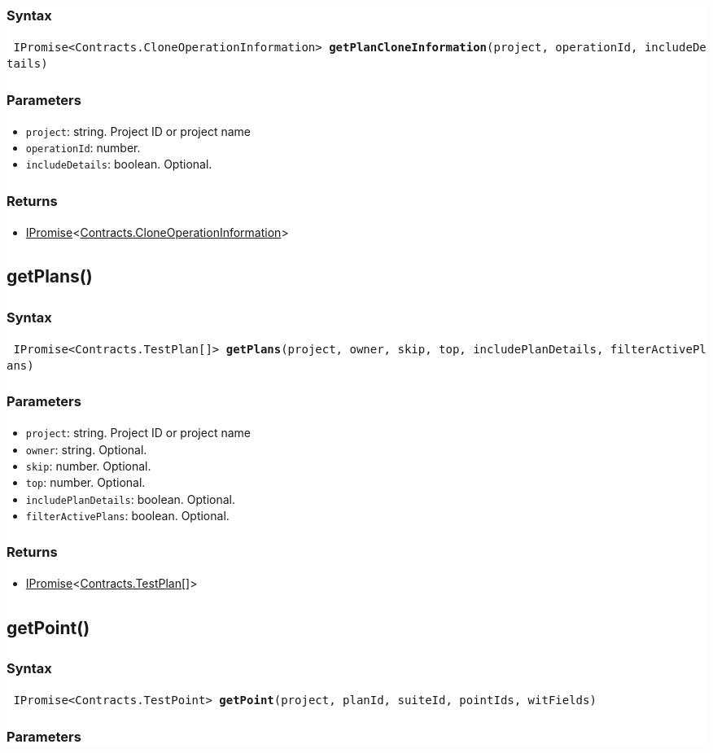 

### Syntax
<pre class='syntax'>
 IPromise&lt;Contracts.CloneOperationInformation&gt; <b>getPlanCloneInformation</b>(project, operationId, includeDetails)
</pre>

### Parameters

* `project`: string. Project ID or project name
* `operationId`: number. 
* `includeDetails`: boolean. Optional. 

### Returns

* [IPromise](../../../VSS/References/VSS_WebPlatform_Interfaces/IPromise.md)&lt;[Contracts.CloneOperationInformation](../../../TFS/TestManagement/Contracts/CloneOperationInformation.md)&gt;

<a name="method_getPlans"></a>
<h2 class='method'>getPlans()</h2>



### Syntax
<pre class='syntax'>
 IPromise&lt;Contracts.TestPlan[]&gt; <b>getPlans</b>(project, owner, skip, top, includePlanDetails, filterActivePlans)
</pre>

### Parameters

* `project`: string. Project ID or project name
* `owner`: string. Optional. 
* `skip`: number. Optional. 
* `top`: number. Optional. 
* `includePlanDetails`: boolean. Optional. 
* `filterActivePlans`: boolean. Optional. 

### Returns

* [IPromise](../../../VSS/References/VSS_WebPlatform_Interfaces/IPromise.md)&lt;[Contracts.TestPlan](../../../TFS/TestManagement/Contracts/TestPlan.md)[]&gt;

<a name="method_getPoint"></a>
<h2 class='method'>getPoint()</h2>



### Syntax
<pre class='syntax'>
 IPromise&lt;Contracts.TestPoint&gt; <b>getPoint</b>(project, planId, suiteId, pointIds, witFields)
</pre>

### Parameters
